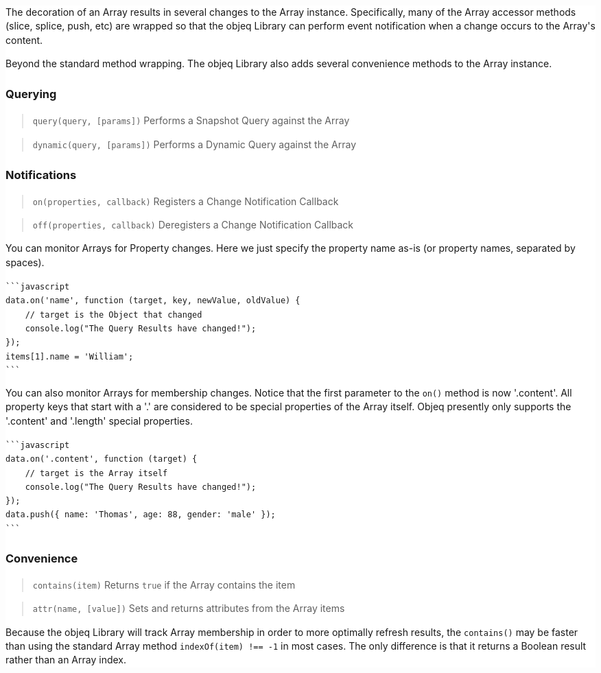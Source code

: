 The decoration of an Array results in several changes to the Array instance.  Specifically, many of the Array accessor methods (slice, splice, push, etc) are wrapped so that the objeq Library can perform event notification when a change occurs to the Array's content.

Beyond the standard method wrapping.  The objeq Library also adds several convenience methods to the Array instance.

### Querying
> `query(query, [params])`
> Performs a Snapshot Query against the Array

> `dynamic(query, [params])`
> Performs a Dynamic Query against the Array

### Notifications
> `on(properties, callback)`
> Registers a Change Notification Callback

> `off(properties, callback)`
> Deregisters a Change Notification Callback

You can monitor Arrays for Property changes.  Here we just specify the property name as-is (or property names, separated by spaces).

    ```javascript
    data.on('name', function (target, key, newValue, oldValue) {
        // target is the Object that changed
        console.log("The Query Results have changed!");
    });
    items[1].name = 'William';
    ```

You can also monitor Arrays for membership changes.  Notice that the first parameter to the `on()` method is now '.content'.  All property keys that start with a '.' are considered to be special properties of the Array itself.  Objeq presently only supports the '.content' and '.length' special properties.

    ```javascript
    data.on('.content', function (target) {
        // target is the Array itself
        console.log("The Query Results have changed!");
    });
    data.push({ name: 'Thomas', age: 88, gender: 'male' });
    ```

### Convenience
> `contains(item)`
> Returns `true` if the Array contains the item

> `attr(name, [value])`
> Sets and returns attributes from the Array items

Because the objeq Library will track Array membership in order to more optimally refresh results, the `contains()` may be faster than using the standard Array method `indexOf(item) !== -1` in most cases.  The only difference is that it returns a Boolean result rather than an Array index.
